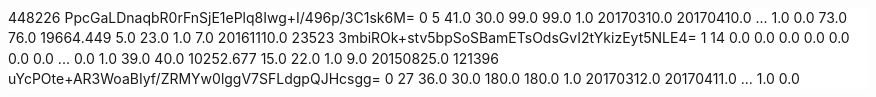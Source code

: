   <tbody>
    <tr>
      <th>448226</th>
      <td>PpcGaLDnaqbR0rFnSjE1ePlq8Iwg+I/496p/3C1sk6M=</td>
      <td>0</td>
      <td>5</td>
      <td>41.0</td>
      <td>30.0</td>
      <td>99.0</td>
      <td>99.0</td>
      <td>1.0</td>
      <td>20170310.0</td>
      <td>20170410.0</td>
      <td>...</td>
      <td>1.0</td>
      <td>0.0</td>
      <td>73.0</td>
      <td>76.0</td>
      <td>19664.449</td>
      <td>5.0</td>
      <td>23.0</td>
      <td>1.0</td>
      <td>7.0</td>
      <td>20161110.0</td>
    </tr>
    <tr>
      <th>23523</th>
      <td>3mbiROk+stv5bpSoSBamETsOdsGvI2tYkizEyt5NLE4=</td>
      <td>1</td>
      <td>14</td>
      <td>0.0</td>
      <td>0.0</td>
      <td>0.0</td>
      <td>0.0</td>
      <td>0.0</td>
      <td>0.0</td>
      <td>0.0</td>
      <td>...</td>
      <td>0.0</td>
      <td>1.0</td>
      <td>39.0</td>
      <td>40.0</td>
      <td>10252.677</td>
      <td>15.0</td>
      <td>22.0</td>
      <td>1.0</td>
      <td>9.0</td>
      <td>20150825.0</td>
    </tr>
    <tr>
      <th>121396</th>
      <td>uYcPOte+AR3WoaBIyf/ZRMYw0lggV7SFLdgpQJHcsgg=</td>
      <td>0</td>
      <td>27</td>
      <td>36.0</td>
      <td>30.0</td>
      <td>180.0</td>
      <td>180.0</td>
      <td>1.0</td>
      <td>20170312.0</td>
      <td>20170411.0</td>
      <td>...</td>
      <td>1.0</td>
      <td>0.0</td>